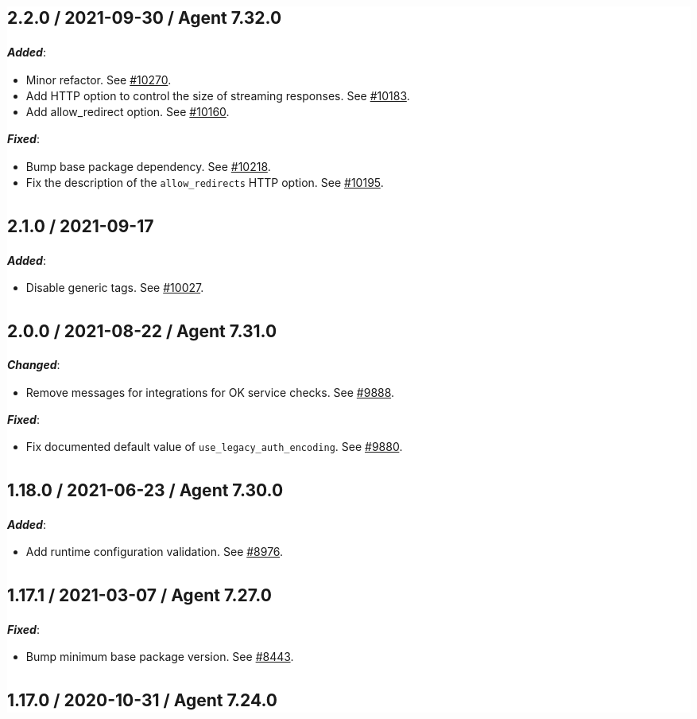 
## 2.2.0 / 2021-09-30 / Agent 7.32.0

***Added***: 

* Minor refactor. See [#10270](https://github.com/DataDog/integrations-core/pull/10270).
* Add HTTP option to control the size of streaming responses. See [#10183](https://github.com/DataDog/integrations-core/pull/10183).
* Add allow_redirect option. See [#10160](https://github.com/DataDog/integrations-core/pull/10160).

***Fixed***: 

* Bump base package dependency. See [#10218](https://github.com/DataDog/integrations-core/pull/10218).
* Fix the description of the `allow_redirects` HTTP option. See [#10195](https://github.com/DataDog/integrations-core/pull/10195).


## 2.1.0 / 2021-09-17

***Added***: 

* Disable generic tags. See [#10027](https://github.com/DataDog/integrations-core/pull/10027).


## 2.0.0 / 2021-08-22 / Agent 7.31.0

***Changed***: 

* Remove messages for integrations for OK service checks. See [#9888](https://github.com/DataDog/integrations-core/pull/9888).

***Fixed***: 

* Fix documented default value of `use_legacy_auth_encoding`. See [#9880](https://github.com/DataDog/integrations-core/pull/9880).


## 1.18.0 / 2021-06-23 / Agent 7.30.0

***Added***: 

* Add runtime configuration validation. See [#8976](https://github.com/DataDog/integrations-core/pull/8976).


## 1.17.1 / 2021-03-07 / Agent 7.27.0

***Fixed***: 

* Bump minimum base package version. See [#8443](https://github.com/DataDog/integrations-core/pull/8443).


## 1.17.0 / 2020-10-31 / Agent 7.24.0
